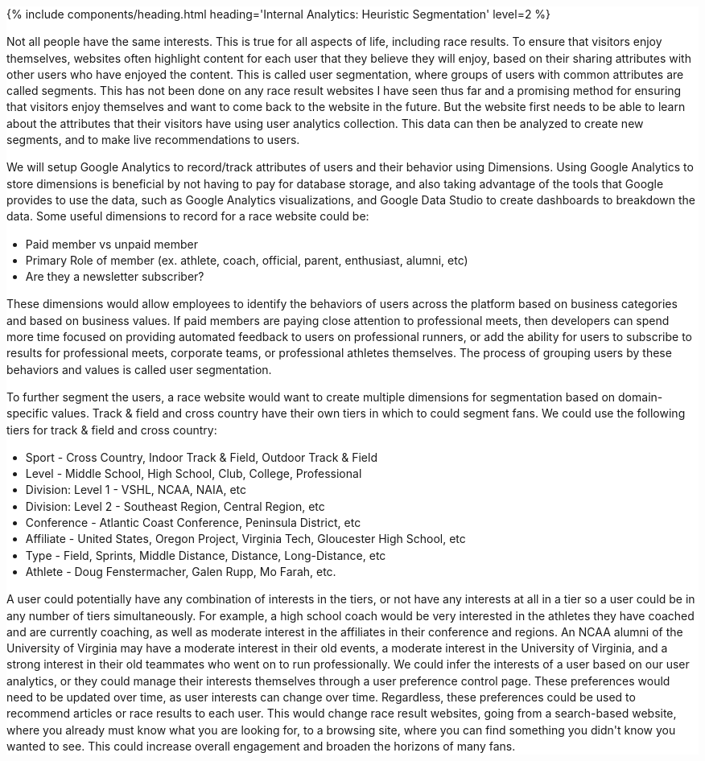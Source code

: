 {% include components/heading.html heading='Internal Analytics: Heuristic Segmentation' level=2 %}

Not all people have the same interests.  This is true for all aspects of life, including race results. 
  To ensure that visitors enjoy themselves, websites often highlight content for each user that they believe they will enjoy, based on their sharing attributes with other users who have enjoyed the content.  This is called user segmentation, where groups of users with common attributes are called segments.  This has not been done on any race result websites I have seen thus far and a promising method for ensuring that visitors enjoy themselves and want to come back to the website in the future.   But the website first needs to be able to learn about the attributes that their visitors have using user analytics collection.  This data can then be analyzed to create new segments, and to make live recommendations to users.

We will setup Google Analytics to record/track attributes of users and their behavior using Dimensions.  Using Google Analytics to store dimensions is beneficial by not having to pay for database storage, and also taking advantage of the tools that Google provides to use the data, such as Google Analytics visualizations, and Google Data Studio to create dashboards to breakdown the data.  Some useful dimensions to record for a race website could be:



*  Paid member vs unpaid member
*  Primary Role of member (ex. athlete, coach, official, parent, enthusiast, alumni, etc)
*  Are they a newsletter subscriber?


These dimensions would allow employees to identify the behaviors of users across the platform based on business categories and based on business values.  If paid members are paying close attention to professional meets, then developers can spend more time focused on providing automated feedback to users on professional runners, or add the ability for users to subscribe to results for professional meets, corporate teams, or professional athletes themselves.  The process of grouping users by these behaviors and values is called user segmentation.

To further segment the users, a race website would want to create multiple dimensions for segmentation based on domain-specific values.  Track & field and cross country have their own tiers in which to could segment fans.  We could use the following tiers for track & field and cross country:


*  Sport - Cross Country, Indoor Track & Field, Outdoor Track & Field
*  Level - Middle School, High School, Club, College, Professional
*  Division: Level 1 - VSHL, NCAA, NAIA, etc
*  Division: Level 2 - Southeast Region, Central Region, etc
*  Conference - Atlantic Coast Conference, Peninsula District, etc
*   Affiliate - United States, Oregon Project, Virginia Tech, Gloucester High School, etc
*  Type - Field, Sprints, Middle Distance, Distance, Long-Distance, etc
*  Athlete - Doug Fenstermacher, Galen Rupp, Mo Farah, etc.


A user could potentially have any combination of interests in the tiers, or not have any interests at all in a tier so a user could be in any number of tiers simultaneously.  For example, a high school coach would be very interested in the athletes they have coached and are currently coaching, as well as moderate interest in the affiliates in their conference and regions.  An NCAA alumni of the University of Virginia may have a moderate interest in their old events, a moderate interest in the University of Virginia, and a strong interest in their old teammates who went on to run professionally.  We could infer the interests of a user based on our user analytics, or they could manage their interests themselves through a user preference control page.  These preferences would need to be updated over time, as user interests can change over time.  Regardless, these preferences could be used to recommend articles or race results to each user.  This would change race result websites, going from a search-based website, where you already must know what you are looking for, to a browsing site, where you can find something you didn't know you wanted to see.  This could increase overall engagement and broaden the horizons of many fans.

